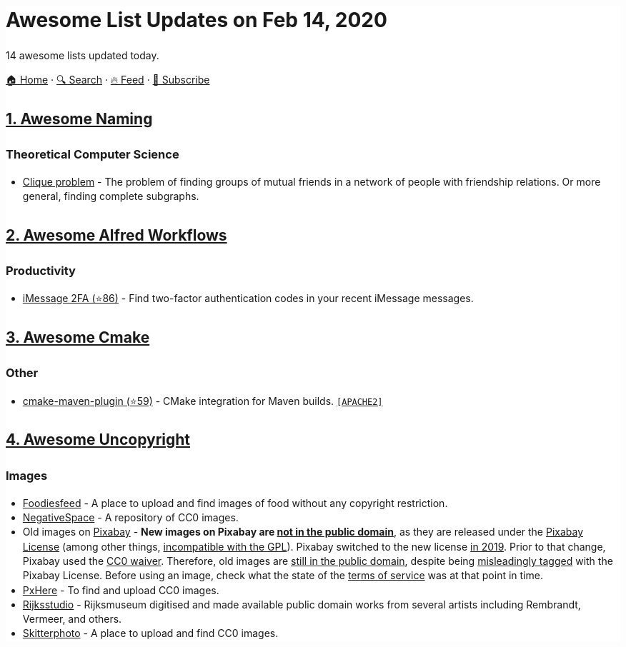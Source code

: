 # Awesome List Updates on Feb 14, 2020

14 awesome lists updated today.

[🏠 Home](/README.md) · [🔍 Search](https://www.trackawesomelist.com/search/) · [🔥 Feed](https://www.trackawesomelist.com/rss.xml) · [📮 Subscribe](https://trackawesomelist.us17.list-manage.com/subscribe?u=d2f0117aa829c83a63ec63c2f&id=36a103854c)



## [1. Awesome Naming](/content/gruhn/awesome-naming/README.md)

### Theoretical Computer Science

*   [Clique problem](https://en.wikipedia.org/wiki/Clique_problem) - The problem of finding groups of mutual friends in a network of people with friendship relations. Or more general, finding complete subgraphs.

## [2. Awesome Alfred Workflows](/content/alfred-workflows/awesome-alfred-workflows/README.md)

### Productivity

*   [iMessage 2FA (⭐86)](https://github.com/squatto/alfred-imessage-2fa) - Find two-factor authentication codes in your recent iMessage messages.

## [3. Awesome Cmake](/content/onqtam/awesome-cmake/README.md)

### Other

*   [cmake-maven-plugin (⭐59)](https://github.com/cmake-maven-project/cmake-maven-project) - CMake integration for Maven builds. [`[APACHE2]`](http://www.apache.org/licenses/LICENSE-2.0)

## [4. Awesome Uncopyright](/content/johnjago/awesome-uncopyright/README.md)

### Images

*   [Foodiesfeed](https://www.foodiesfeed.com/license/) - A place to upload and find images of food without any copyright restriction.
*   [NegativeSpace](https://negativespace.co/license/) - A repository of CC0 images.
*   Old images on [Pixabay](https://web.archive.org/web/20190108204845/https://pixabay.com/en/service/terms/) - **New images on Pixabay are [not in the public domain](https://opengameart.org/forumtopic/warning-pixabay-has-changed-the-license-not-compatible-with-cc-or-gpl-anymore)**, as they are released under the [Pixabay License](https://pixabay.com/service/license/) (among other things, [incompatible with the GPL](https://make.wordpress.org/themes/2019/01/13/pixabay-images-are-not-allowed/)). Pixabay switched to the new license [in 2019](https://pixabay.com/forum/official-pixabay-news-2/the-pixabay-license-7823/). Prior to that change, Pixabay used the [CC0 waiver](https://web.archive.org/web/20190108204845/https://pixabay.com/en/service/terms/). Therefore, old images are [still in the public domain](https://pixabay.com/it/forum/official-pixabay-news-2/the-pixabay-license-7823/?pagi=4), despite being [misleadingly tagged](https://pixabay.com/it/forum/official-pixabay-news-2/the-pixabay-license-7823/?pagi=4) with the Pixabay License. Before using an image, check what the state of the [terms of service](https://pixabay.com/service/) was at that point in time.
*   [PxHere](https://pxhere.com/it/license) - To find and upload CC0 images.
*   [Rijksstudio](https://www.rijksmuseum.nl/en/rijksstudio) - Rijksmuseum digitised and made available public domain works from several artists including Rembrandt, Vermeer, and others.
*   [Skitterphoto](https://skitterphoto.com/license) - A place to upload and find CC0 images.